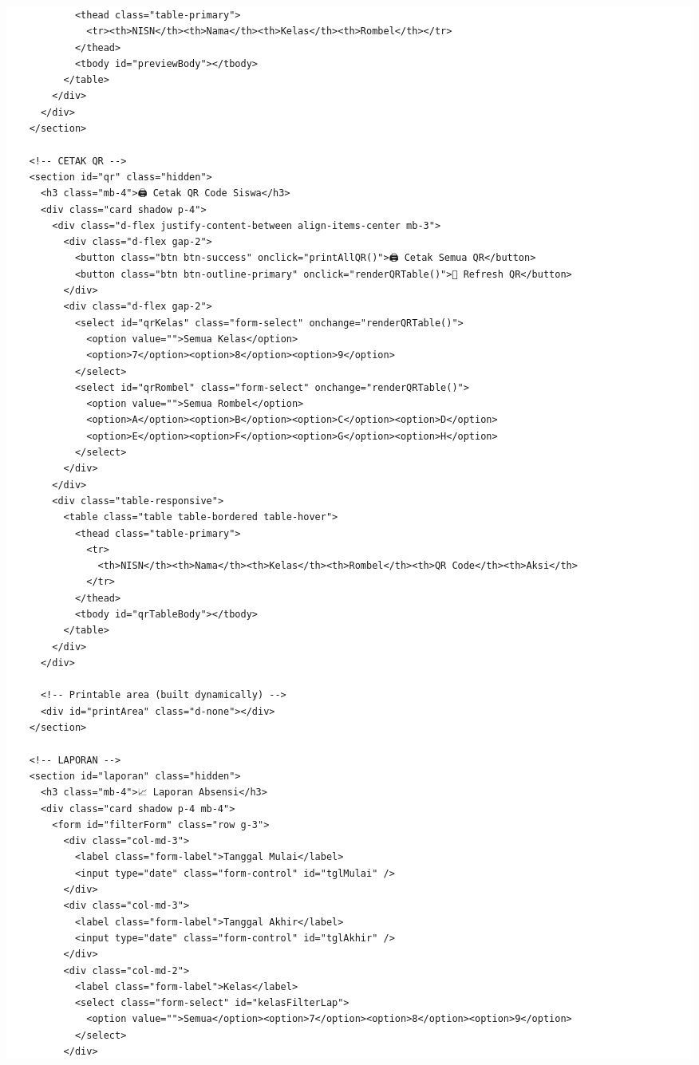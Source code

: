                 <thead class="table-primary">
                  <tr><th>NISN</th><th>Nama</th><th>Kelas</th><th>Rombel</th></tr>
                </thead>
                <tbody id="previewBody"></tbody>
              </table>
            </div>
          </div>
        </section>

        <!-- CETAK QR -->
        <section id="qr" class="hidden">
          <h3 class="mb-4">🖨️ Cetak QR Code Siswa</h3>
          <div class="card shadow p-4">
            <div class="d-flex justify-content-between align-items-center mb-3">
              <div class="d-flex gap-2">
                <button class="btn btn-success" onclick="printAllQR()">🖨️ Cetak Semua QR</button>
                <button class="btn btn-outline-primary" onclick="renderQRTable()">🔁 Refresh QR</button>
              </div>
              <div class="d-flex gap-2">
                <select id="qrKelas" class="form-select" onchange="renderQRTable()">
                  <option value="">Semua Kelas</option>
                  <option>7</option><option>8</option><option>9</option>
                </select>
                <select id="qrRombel" class="form-select" onchange="renderQRTable()">
                  <option value="">Semua Rombel</option>
                  <option>A</option><option>B</option><option>C</option><option>D</option>
                  <option>E</option><option>F</option><option>G</option><option>H</option>
                </select>
              </div>
            </div>
            <div class="table-responsive">
              <table class="table table-bordered table-hover">
                <thead class="table-primary">
                  <tr>
                    <th>NISN</th><th>Nama</th><th>Kelas</th><th>Rombel</th><th>QR Code</th><th>Aksi</th>
                  </tr>
                </thead>
                <tbody id="qrTableBody"></tbody>
              </table>
            </div>
          </div>

          <!-- Printable area (built dynamically) -->
          <div id="printArea" class="d-none"></div>
        </section>

        <!-- LAPORAN -->
        <section id="laporan" class="hidden">
          <h3 class="mb-4">📈 Laporan Absensi</h3>
          <div class="card shadow p-4 mb-4">
            <form id="filterForm" class="row g-3">
              <div class="col-md-3">
                <label class="form-label">Tanggal Mulai</label>
                <input type="date" class="form-control" id="tglMulai" />
              </div>
              <div class="col-md-3">
                <label class="form-label">Tanggal Akhir</label>
                <input type="date" class="form-control" id="tglAkhir" />
              </div>
              <div class="col-md-2">
                <label class="form-label">Kelas</label>
                <select class="form-select" id="kelasFilterLap">
                  <option value="">Semua</option><option>7</option><option>8</option><option>9</option>
                </select>
              </div>